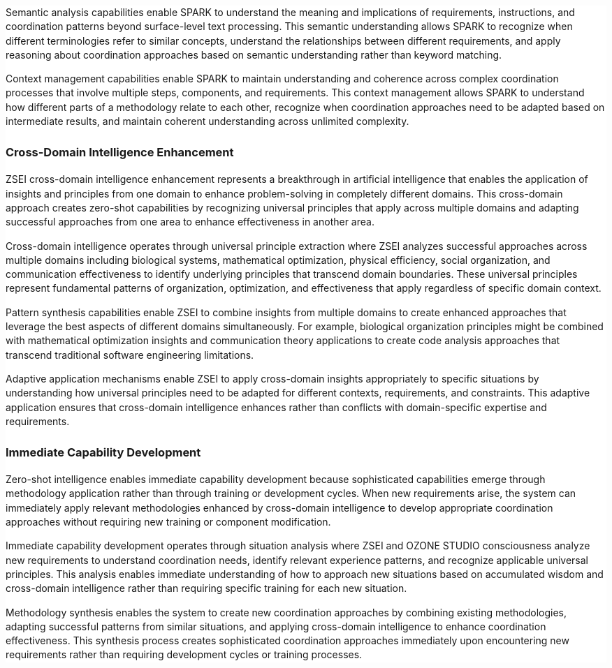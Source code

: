 Semantic analysis capabilities enable SPARK to understand the meaning and implications of requirements, instructions, and coordination patterns beyond surface-level text processing. This semantic understanding allows SPARK to recognize when different terminologies refer to similar concepts, understand the relationships between different requirements, and apply reasoning about coordination approaches based on semantic understanding rather than keyword matching.

Context management capabilities enable SPARK to maintain understanding and coherence across complex coordination processes that involve multiple steps, components, and requirements. This context management allows SPARK to understand how different parts of a methodology relate to each other, recognize when coordination approaches need to be adapted based on intermediate results, and maintain coherent understanding across unlimited complexity.

### Cross-Domain Intelligence Enhancement

ZSEI cross-domain intelligence enhancement represents a breakthrough in artificial intelligence that enables the application of insights and principles from one domain to enhance problem-solving in completely different domains. This cross-domain approach creates zero-shot capabilities by recognizing universal principles that apply across multiple domains and adapting successful approaches from one area to enhance effectiveness in another area.

Cross-domain intelligence operates through universal principle extraction where ZSEI analyzes successful approaches across multiple domains including biological systems, mathematical optimization, physical efficiency, social organization, and communication effectiveness to identify underlying principles that transcend domain boundaries. These universal principles represent fundamental patterns of organization, optimization, and effectiveness that apply regardless of specific domain context.

Pattern synthesis capabilities enable ZSEI to combine insights from multiple domains to create enhanced approaches that leverage the best aspects of different domains simultaneously. For example, biological organization principles might be combined with mathematical optimization insights and communication theory applications to create code analysis approaches that transcend traditional software engineering limitations.

Adaptive application mechanisms enable ZSEI to apply cross-domain insights appropriately to specific situations by understanding how universal principles need to be adapted for different contexts, requirements, and constraints. This adaptive application ensures that cross-domain intelligence enhances rather than conflicts with domain-specific expertise and requirements.

### Immediate Capability Development

Zero-shot intelligence enables immediate capability development because sophisticated capabilities emerge through methodology application rather than through training or development cycles. When new requirements arise, the system can immediately apply relevant methodologies enhanced by cross-domain intelligence to develop appropriate coordination approaches without requiring new training or component modification.

Immediate capability development operates through situation analysis where ZSEI and OZONE STUDIO consciousness analyze new requirements to understand coordination needs, identify relevant experience patterns, and recognize applicable universal principles. This analysis enables immediate understanding of how to approach new situations based on accumulated wisdom and cross-domain intelligence rather than requiring specific training for each new situation.

Methodology synthesis enables the system to create new coordination approaches by combining existing methodologies, adapting successful patterns from similar situations, and applying cross-domain intelligence to enhance coordination effectiveness. This synthesis process creates sophisticated coordination approaches immediately upon encountering new requirements rather than requiring development cycles or training processes.
